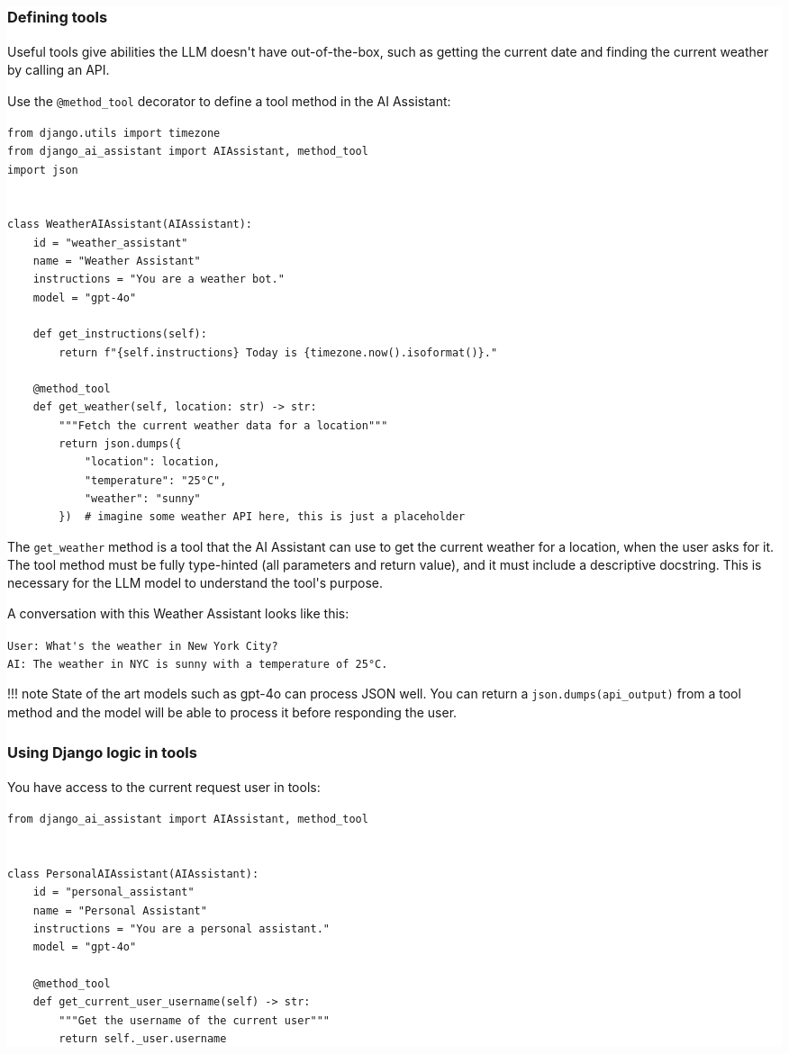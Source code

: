 ### Defining tools

Useful tools give abilities the LLM doesn't have out-of-the-box,
such as getting the current date and finding the current weather by calling an API.

Use the `@method_tool` decorator to define a tool method in the AI Assistant:

```{.python title="myapp/ai_assistants.py" hl_lines="15-22"}
from django.utils import timezone
from django_ai_assistant import AIAssistant, method_tool
import json


class WeatherAIAssistant(AIAssistant):
    id = "weather_assistant"
    name = "Weather Assistant"
    instructions = "You are a weather bot."
    model = "gpt-4o"

    def get_instructions(self):
        return f"{self.instructions} Today is {timezone.now().isoformat()}."

    @method_tool
    def get_weather(self, location: str) -> str:
        """Fetch the current weather data for a location"""
        return json.dumps({
            "location": location,
            "temperature": "25°C",
            "weather": "sunny"
        })  # imagine some weather API here, this is just a placeholder
```

The `get_weather` method is a tool that the AI Assistant can use to get the current weather for a location, when the user asks for it.
The tool method must be fully type-hinted (all parameters and return value), and it must include a descriptive docstring.
This is necessary for the LLM model to understand the tool's purpose.

A conversation with this Weather Assistant looks like this:

```txt
User: What's the weather in New York City?
AI: The weather in NYC is sunny with a temperature of 25°C.
```

!!! note
    State of the art models such as gpt-4o can process JSON well.
    You can return a `json.dumps(api_output)` from a tool method and the model will be able to process it before responding the user.

### Using Django logic in tools

You have access to the current request user in tools:

```{.python title="myapp/ai_assistants.py" hl_lines=13}
from django_ai_assistant import AIAssistant, method_tool


class PersonalAIAssistant(AIAssistant):
    id = "personal_assistant"
    name = "Personal Assistant"
    instructions = "You are a personal assistant."
    model = "gpt-4o"

    @method_tool
    def get_current_user_username(self) -> str:
        """Get the username of the current user"""
        return self._user.username
```